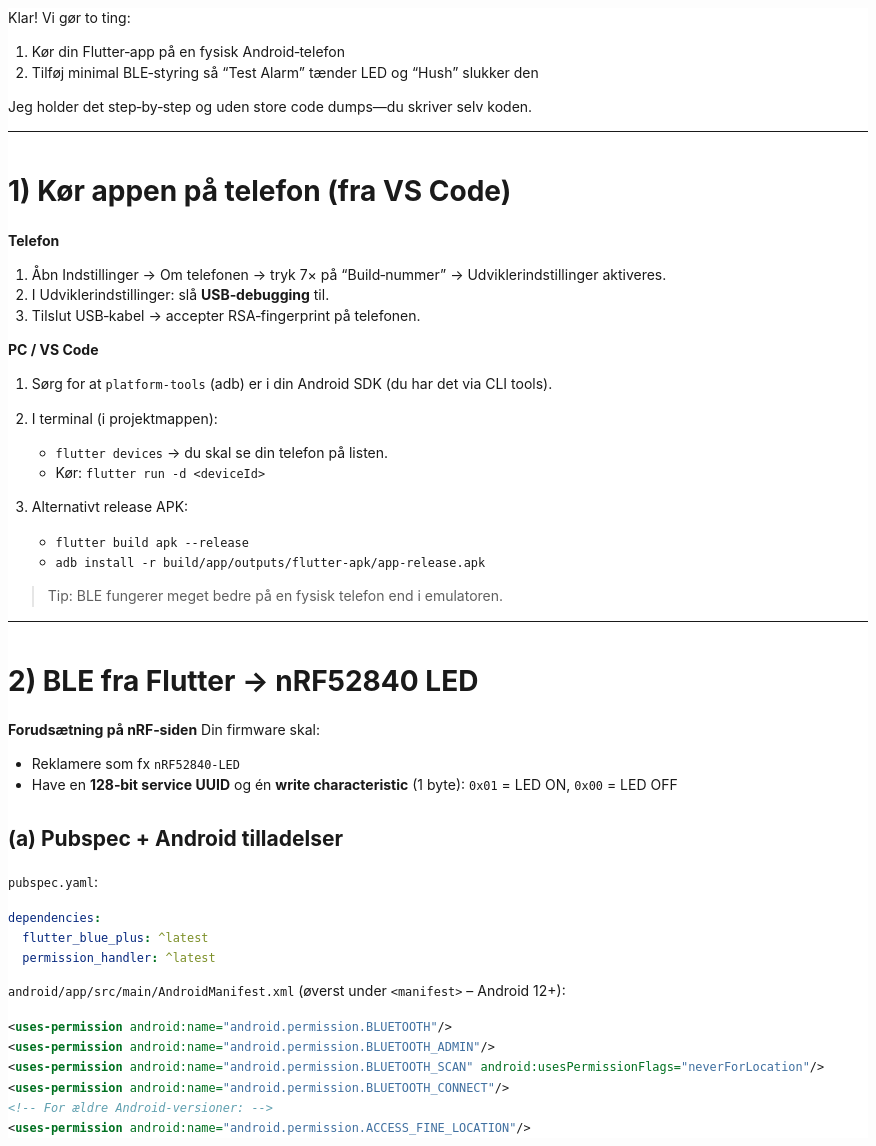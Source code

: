 Klar! Vi gør to ting:

1. Kør din Flutter‑app på en fysisk Android‑telefon
2. Tilføj minimal BLE‑styring så “Test Alarm” tænder LED og “Hush” slukker den

Jeg holder det step‑by‑step og uden store code dumps—du skriver selv koden.

---

# 1) Kør appen på telefon (fra VS Code)

**Telefon**

1. Åbn Indstillinger → Om telefonen → tryk 7× på “Build‑nummer” → Udviklerindstillinger aktiveres.
2. I Udviklerindstillinger: slå **USB‑debugging** til.
3. Tilslut USB‑kabel → accepter RSA‑fingerprint på telefonen.

**PC / VS Code**

1. Sørg for at `platform-tools` (adb) er i din Android SDK (du har det via CLI tools).
2. I terminal (i projektmappen):

   * `flutter devices` → du skal se din telefon på listen.
   * Kør: `flutter run -d <deviceId>`
3. Alternativt release APK:

   * `flutter build apk --release`
   * `adb install -r build/app/outputs/flutter-apk/app-release.apk`

> Tip: BLE fungerer meget bedre på en fysisk telefon end i emulatoren.

---

# 2) BLE fra Flutter → nRF52840 LED

**Forudsætning på nRF‑siden**
Din firmware skal:

* Reklamere som fx `nRF52840-LED`
* Have en **128‑bit service UUID** og én **write characteristic** (1 byte): `0x01` = LED ON, `0x00` = LED OFF

## (a) Pubspec + Android tilladelser

`pubspec.yaml`:

```yaml
dependencies:
  flutter_blue_plus: ^latest
  permission_handler: ^latest
```

`android/app/src/main/AndroidManifest.xml` (øverst under `<manifest>` – Android 12+):

```xml
<uses-permission android:name="android.permission.BLUETOOTH"/>
<uses-permission android:name="android.permission.BLUETOOTH_ADMIN"/>
<uses-permission android:name="android.permission.BLUETOOTH_SCAN" android:usesPermissionFlags="neverForLocation"/>
<uses-permission android:name="android.permission.BLUETOOTH_CONNECT"/>
<!-- For ældre Android-versioner: -->
<uses-permission android:name="android.permission.ACCESS_FINE_LOCATION"/>
```
